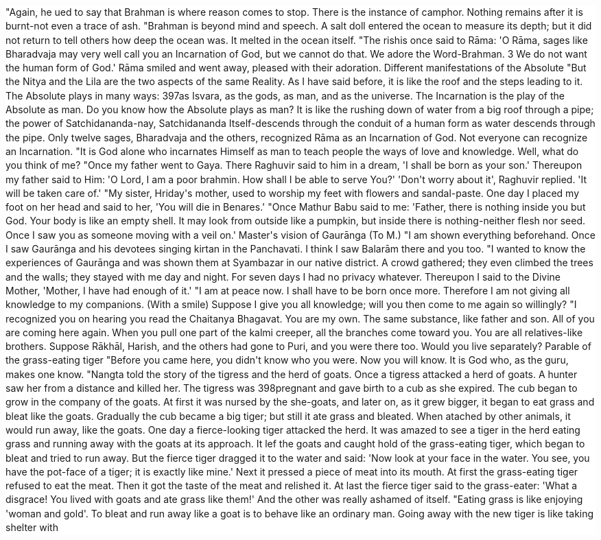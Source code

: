 "Again, he ued to say that Brahman is where reason comes to stop. There is the
instance of camphor. Nothing remains after it is burnt-not even a trace of ash.
"Brahman is beyond mind and speech. A salt doll entered the ocean to measure its
depth; but it did not return to tell others how deep the ocean was. It melted in the
ocean itself.
"The rishis once said to Rāma: 'O Rāma, sages like Bharadvaja may very well call you an
Incarnation of God, but we cannot do that. We adore the Word-Brahman. 3 We do not
want the human form of God.' Rāma smiled and went away, pleased with their
adoration.
Different manifestations of the Absolute
"But the Nitya and the Lila are the two aspects of the same Reality. As I have said
before, it is like the roof and the steps leading to it. The Absolute plays in many ways:
397as Isvara, as the gods, as man, and as the universe. The Incarnation is the play of the
Absolute as man. Do you know how the Absolute plays as man? It is like the rushing
down of water from a big roof through a pipe; the power of Satchidananda-nay,
Satchidananda Itself-descends through the conduit of a human form as water descends
through the pipe. Only twelve sages, Bharadvaja and the others, recognized Rāma as an
Incarnation of God. Not everyone can recognize an Incarnation.
"It is God alone who incarnates Himself as man to teach people the ways of love and
knowledge. Well, what do you think of me?
"Once my father went to Gaya. There Raghuvir said to him in a dream, 'I shall be born
as your son.' Thereupon my father said to Him: 'O Lord, I am a poor brahmin. How shall
I be able to serve You?' 'Don't worry about it', Raghuvir replied. 'It will be taken care
of.'
"My sister, Hriday's mother, used to worship my feet with flowers and sandal-paste. One
day I placed my foot on her head and said to her, 'You will die in Benares.'
"Once Mathur Babu said to me: 'Father, there is nothing inside you but God. Your body
is like an empty shell. It may look from outside like a pumpkin, but inside there is
nothing-neither flesh nor seed. Once I saw you as someone moving with a veil on.'
Master's vision of Gaurānga
(To M.) "I am shown everything beforehand. Once I saw Gaurānga and his devotees
singing kirtan in the Panchavati. I think I saw Balarām there and you too.
"I wanted to know the experiences of Gaurānga and was shown them at Syambazar in
our native district. A crowd gathered; they even climbed the trees and the walls; they
stayed with me day and night. For seven days I had no privacy whatever. Thereupon I
said to the Divine Mother, 'Mother, I have had enough of it.'
"I am at peace now. I shall have to be born once more. Therefore I am not giving all
knowledge to my companions. (With a smile) Suppose I give you all knowledge; will you
then come to me again so willingly?
"I recognized you on hearing you read the Chaitanya Bhagavat. You are my own.
The same substance, like father and son. All of you are coming here again. When you
pull one part of the kalmi creeper, all the branches come toward you. You are all
relatives-like brothers. Suppose Rākhāl, Harish, and the others had gone to Puri, and
you were there too. Would you live separately?
Parable of the grass-eating tiger
"Before you came here, you didn't know who you were. Now you will know. It is God
who, as the guru, makes one know.
"Nangta told the story of the tigress and the herd of goats. Once a tigress attacked a
herd of goats. A hunter saw her from a distance and killed her. The tigress was
398pregnant and gave birth to a cub as she expired. The cub began to grow in the
company of the goats. At first it was nursed by the she-goats, and later on, as it grew
bigger, it began to eat grass and bleat like the goats. Gradually the cub became a big
tiger; but still it ate grass and bleated. When atached by other animals, it would run
away, like the goats. One day a fierce-looking tiger attacked the herd. It was amazed
to see a tiger in the herd eating grass and running away with the goats at its approach.
It lef the goats and caught hold of the grass-eating tiger, which began to bleat and tried
to run away. But the fierce tiger dragged it to the water and said: 'Now look at your
face in the water. You see, you have the pot-face of a tiger; it is exactly like mine.'
Next it pressed a piece of meat into its mouth. At first the grass-eating tiger refused to
eat the meat. Then it got the taste of the meat and relished it. At last the fierce tiger
said to the grass-eater: 'What a disgrace! You lived with goats and ate grass like them!'
And the other was really ashamed of itself.
"Eating grass is like enjoying 'woman and gold'. To bleat and run away like a goat is to
behave like an ordinary man. Going away with the new tiger is like taking shelter with